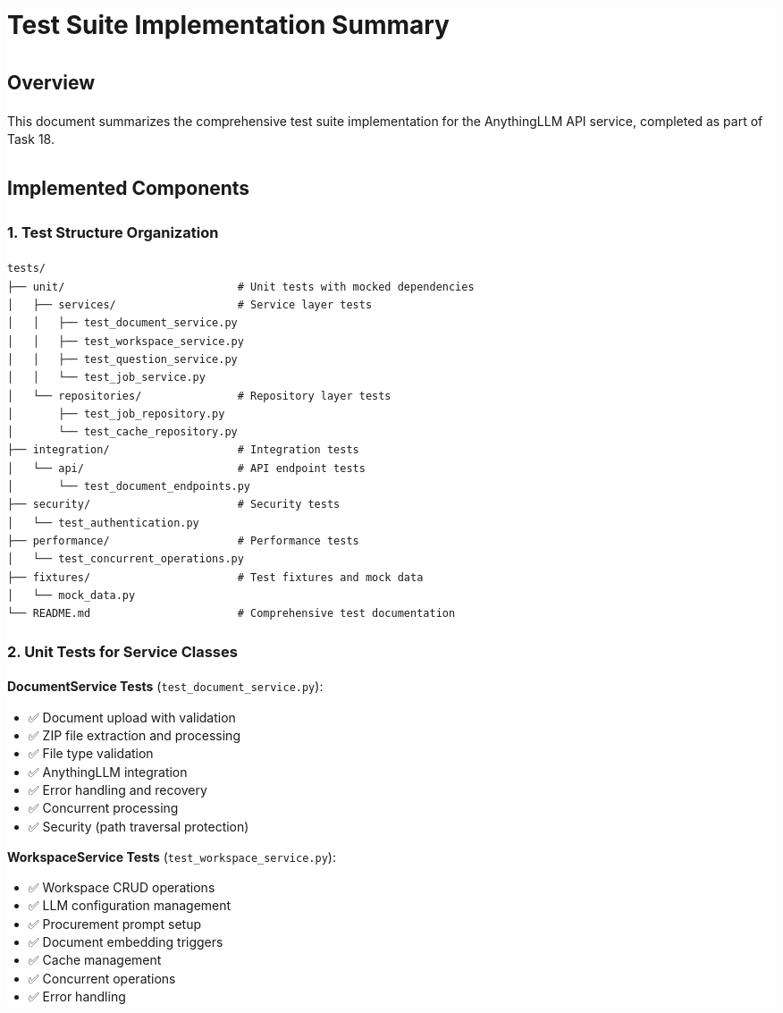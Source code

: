 # Test Suite Implementation Summary

## Overview

This document summarizes the comprehensive test suite implementation for the AnythingLLM API service, completed as part of Task 18.

## Implemented Components

### 1. Test Structure Organization

```
tests/
├── unit/                           # Unit tests with mocked dependencies
│   ├── services/                   # Service layer tests
│   │   ├── test_document_service.py
│   │   ├── test_workspace_service.py
│   │   ├── test_question_service.py
│   │   └── test_job_service.py
│   └── repositories/               # Repository layer tests
│       ├── test_job_repository.py
│       └── test_cache_repository.py
├── integration/                    # Integration tests
│   └── api/                        # API endpoint tests
│       └── test_document_endpoints.py
├── security/                       # Security tests
│   └── test_authentication.py
├── performance/                    # Performance tests
│   └── test_concurrent_operations.py
├── fixtures/                       # Test fixtures and mock data
│   └── mock_data.py
└── README.md                       # Comprehensive test documentation
```

### 2. Unit Tests for Service Classes

**DocumentService Tests** (`test_document_service.py`):
- ✅ Document upload with validation
- ✅ ZIP file extraction and processing
- ✅ File type validation
- ✅ AnythingLLM integration
- ✅ Error handling and recovery
- ✅ Concurrent processing
- ✅ Security (path traversal protection)

**WorkspaceService Tests** (`test_workspace_service.py`):
- ✅ Workspace CRUD operations
- ✅ LLM configuration management
- ✅ Procurement prompt setup
- ✅ Document embedding triggers
- ✅ Cache management
- ✅ Concurrent operations
- ✅ Error handling

